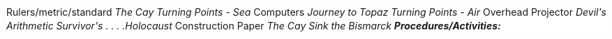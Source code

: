 <tr>
<td>
Rulers/metric/standard
</td>
<td>
<i>
The Cay
</i>
</td>
<td>
<i>
Turning Points - Sea
</i>
</td>
</tr>
<tr>
<td>
Computers
</td>
<td>
<i>
Journey to Topaz
</i>
</td>
<td>
<i>
Turning Points - Air
</i>
</td>
</tr>
<tr>
<td>
Overhead Projector
</td>
<td>
<i>
Devil's Arithmetic
</i>
</td>
<td>
<i>
Survivor's . . . .Holocaust
</i>
</td>
</tr>
<tr>
<td>
Construction Paper
</td>
<td>
<i>
The Cay
</i>
</td>
<td>
<i>
Sink the Bismarck
</i>
</td>
</tr>
</table>
<i>
<b>
Procedures/Activities: